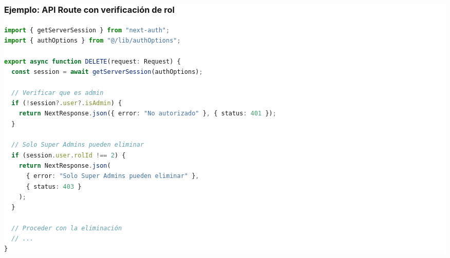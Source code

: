 ### Ejemplo: API Route con verificación de rol

```typescript
import { getServerSession } from "next-auth";
import { authOptions } from "@/lib/authOptions";

export async function DELETE(request: Request) {
  const session = await getServerSession(authOptions);

  // Verificar que es admin
  if (!session?.user?.isAdmin) {
    return NextResponse.json({ error: "No autorizado" }, { status: 401 });
  }

  // Solo Super Admins pueden eliminar
  if (session.user.rolId !== 2) {
    return NextResponse.json(
      { error: "Solo Super Admins pueden eliminar" },
      { status: 403 }
    );
  }

  // Proceder con la eliminación
  // ...
}
```
